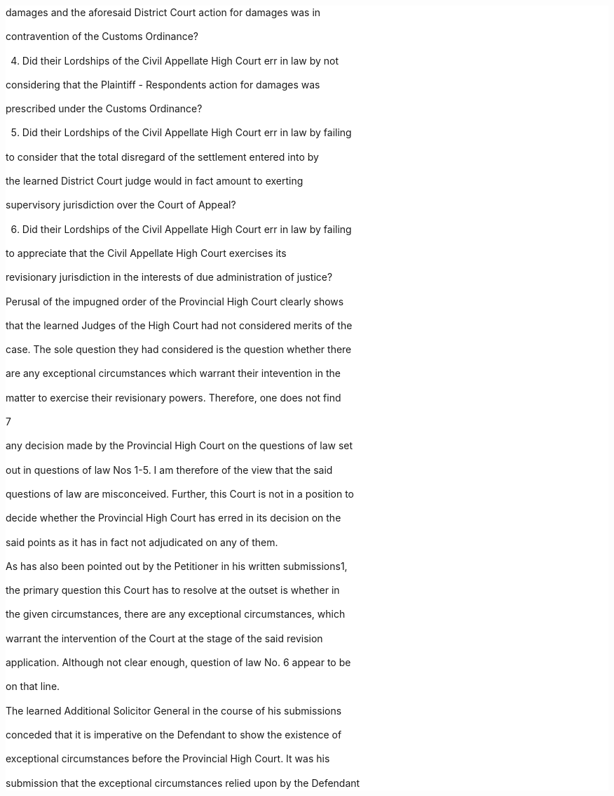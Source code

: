 damages and the aforesaid District Court action for damages was in

contravention of the Customs Ordinance?

4) Did their Lordships of the Civil Appellate High Court err in law by not

considering that the Plaintiff - Respondents action for damages was

prescribed under the Customs Ordinance?

5) Did their Lordships of the Civil Appellate High Court err in law by failing

to consider that the total disregard of the settlement entered into by

the learned District Court judge would in fact amount to exerting

supervisory jurisdiction over the Court of Appeal?

6) Did their Lordships of the Civil Appellate High Court err in law by failing

to appreciate that the Civil Appellate High Court exercises its

revisionary jurisdiction in the interests of due administration of justice?

Perusal of the impugned order of the Provincial High Court clearly shows

that the learned Judges of the High Court had not considered merits of the

case. The sole question they had considered is the question whether there

are any exceptional circumstances which warrant their intevention in the

matter to exercise their revisionary powers. Therefore, one does not find

7

any decision made by the Provincial High Court on the questions of law set

out in questions of law Nos 1-5. I am therefore of the view that the said

questions of law are misconceived. Further, this Court is not in a position to

decide whether the Provincial High Court has erred in its decision on the

said points as it has in fact not adjudicated on any of them.

As has also been pointed out by the Petitioner in his written submissions1,

the primary question this Court has to resolve at the outset is whether in

the given circumstances, there are any exceptional circumstances, which

warrant the intervention of the Court at the stage of the said revision

application. Although not clear enough, question of law No. 6 appear to be

on that line.

The learned Additional Solicitor General in the course of his submissions

conceded that it is imperative on the Defendant to show the existence of

exceptional circumstances before the Provincial High Court. It was his

submission that the exceptional circumstances relied upon by the Defendant
